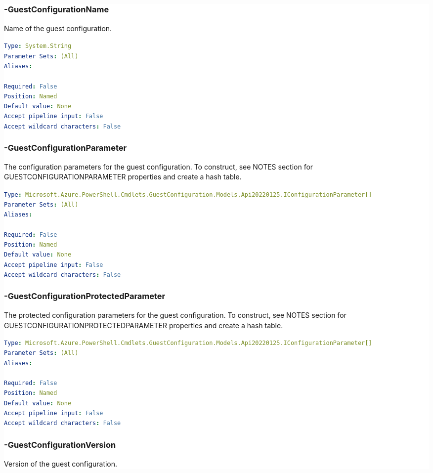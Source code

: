 ### -GuestConfigurationName
Name of the guest configuration.

```yaml
Type: System.String
Parameter Sets: (All)
Aliases:

Required: False
Position: Named
Default value: None
Accept pipeline input: False
Accept wildcard characters: False
```

### -GuestConfigurationParameter
The configuration parameters for the guest configuration.
To construct, see NOTES section for GUESTCONFIGURATIONPARAMETER properties and create a hash table.

```yaml
Type: Microsoft.Azure.PowerShell.Cmdlets.GuestConfiguration.Models.Api20220125.IConfigurationParameter[]
Parameter Sets: (All)
Aliases:

Required: False
Position: Named
Default value: None
Accept pipeline input: False
Accept wildcard characters: False
```

### -GuestConfigurationProtectedParameter
The protected configuration parameters for the guest configuration.
To construct, see NOTES section for GUESTCONFIGURATIONPROTECTEDPARAMETER properties and create a hash table.

```yaml
Type: Microsoft.Azure.PowerShell.Cmdlets.GuestConfiguration.Models.Api20220125.IConfigurationParameter[]
Parameter Sets: (All)
Aliases:

Required: False
Position: Named
Default value: None
Accept pipeline input: False
Accept wildcard characters: False
```

### -GuestConfigurationVersion
Version of the guest configuration.
